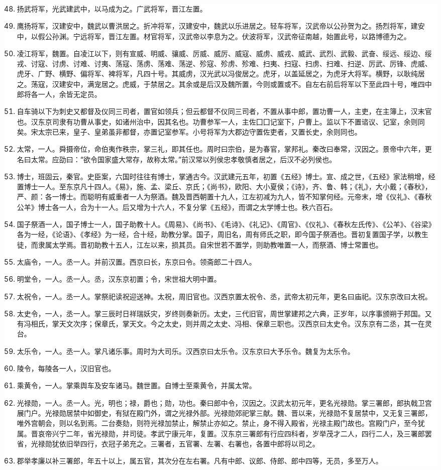 48. <span id="百官上-48"></span>
扬武将军，光武建武中，以马成为之。广武将军，晋江左置。

49. <span id="百官上-49"></span>
鹰扬将军，汉建安中，魏武以曹洪居之。折冲将军，汉建安中，魏武以乐进居之。轻车将军，汉武帝以公孙贺为之。扬烈将军，建安中，以假公孙渊。宁远将军，晋江左置。材官将军，汉武帝以李息为之。伏波将军，汉武帝征南越，始置此号，以路博德为之。

50. <span id="百官上-50"></span>
凌江将军，魏置。自凌江以下，则有宣威、明威、骧威、厉威、威厉、威寇、威虏、威戎、威武、武烈、武毅、武奋、绥远、绥边、绥戎、讨寇、讨虏、讨难、讨夷、荡寇、荡虏、荡难、荡逆、殄寇、殄虏、殄难、扫夷、扫寇、扫虏、扫难、扫逆、厉武、厉锋、虎威、虎牙、广野、横野、偏将军、裨将军，凡四十号。其威虏，汉光武以冯俊居之。虎牙，以盖延居之，为虎牙大将军。横野，以耿纯居之。荡寇，汉建安中，满宠居之。虎威，于禁居之。其余或是后汉及魏所置，今则或置或不。自左右前后将军以下至此四十号，唯四中郎将各一人，余皆无定员。

51. <span id="百官上-51"></span>
自车骑以下为刺史又都督及仪同三司者，置官如领兵；但云都督不仪同三司者，不置从事中郎，置功曹一人，主吏，在主簿上，汉末官也。汉东京司隶有功曹从事史，如诸州治中，因其名也。功曹参军一人，主佐囗囗记室下，户曹上。监以下不置谘议、记室，余则同矣。宋太宗已来，皇子、皇弟虽非都督，亦置记室参军。小号将军为大郡边守置佐吏者，又置长史，余则同也。

52. <span id="百官上-52"></span>
太常，一人。舜摄帝位，命伯夷作秩宗，掌三礼，即其任也。周时曰宗伯，是为春官，掌邦礼。秦改曰奉常，汉因之。景帝中六年，更名曰太常。应劭曰：“欲令国家盛大常存，故称太常。”前汉常以列侯忠孝敬慎者居之，后汉不必列侯也。

53. <span id="百官上-53"></span>
博士，班固云，秦官。史臣案，六国时往往有博士，掌通古今。汉武建元五年，初置《五经》博士。宣、成之世，《五经》家法稍增，经置博士一人。至东京凡十四人。《易》，施、孟、梁丘、京氏；《尚书》，欧阳、大小夏侯；《诗》，齐、鲁、韩；《礼》，大小戴；《春秋》，严、颜：各一博士。而聪明有威重者一人为祭酒。魏及晋西朝置十九人，江左初减为九人，皆不知掌何经。元帝末，增《仪礼》、《春秋公羊》博士各一人，合为十一人。后又增为十六人，不复分掌《五经》，而谓之太学博士也。秩六百石。

54. <span id="百官上-54"></span>
国子祭酒一人，国子博士一人，国子助教十人。《周易》、《尚书》、《毛诗》、《礼记》、《周官》、《仪礼》、《春秋左氏传》、《公羊》、《谷梁》各为一经，《论语》、《孝经》为一经，合十经，助教分掌。国子，周旧名，周有师氏之职，即今国子祭酒也。晋初复置国子学，以教生徒，而隶属太学焉。晋初助教十五人，江左以来，损其员。自宋世若不置学，则助教唯置一人，而祭酒、博士常置也。

55. <span id="百官上-55"></span>
太庙令，一人。丞一人。并前汉置。西京曰长，东京曰令。领斋郎二十四人。

56. <span id="百官上-56"></span>
明堂令，一人。丞一人。丞，汉东京初置；令，宋世祖大明中置。

57. <span id="百官上-57"></span>
太祝令，一人。丞一人。掌祭祀读祝迎送神。太祝，周旧官也。汉西京置太祝令、丞，武帝太初元年，更名曰庙祀。汉东京改曰太祝。

58. <span id="百官上-58"></span>
太史令，一人，丞一人。掌三辰时日祥瑞妖灾，岁终则奏新历。太史，三代旧官，周世掌建邦之六典，正岁年，以序事颁朔于邦国。又有冯相氏，掌天文次序；保章氏，掌天文。今之太史，则并周之太史、冯相、保章三职也。汉西京曰太史令。汉东京有二丞，其一在灵台。

59. <span id="百官上-59"></span>
太乐令，一人。丞一人。掌凡诸乐事。周时为大司乐。汉西京曰太乐令。汉东京曰大予乐令。魏复为太乐令。

60. <span id="百官上-60"></span>
陵令，每陵各一人，汉旧官也。

61. <span id="百官上-61"></span>
乘黄令，一人。掌乘舆车及安车诸马。魏世置。自博士至乘黄令，并属太常。

62. <span id="百官上-62"></span>
光禄勋，一人。丞一人。光，明也；禄，爵也；勋，功也。秦曰郎中令，汉因之。汉武太初元年，更名光禄勋。掌三署郎，郎执戟卫宫展门户。光禄勋居禁中如御史，有狱在殿门外，谓之光禄外部。光禄勋郊祀掌三献。魏、晋以来，光禄勋不复居禁中，又无复三署郎，唯外宫朝会，则以名到焉。二台奏劾，则符光禄加禁止，解禁止亦如之。禁止，身不得入殿省，光禄主殿门故也。宫殿门户，至今犹属。晋哀帝兴宁二年，省光禄勋，并司徒。孝武宁康元年，复置。汉东京三署郎有行应四科者，岁举茂才二人，四行二人，及三署郎罢省，光禄勋犹依旧举四行，衣冠子弟充之。三署者，五官署、左署、右署也，各置中郎将以司之。

63. <span id="百官上-63"></span>
郡举孝廉以补三署郎，年五十以上，属五官，其次分在左右署。凡有中郎、议郎、侍郎、郎中四等，无员，多至万人。
